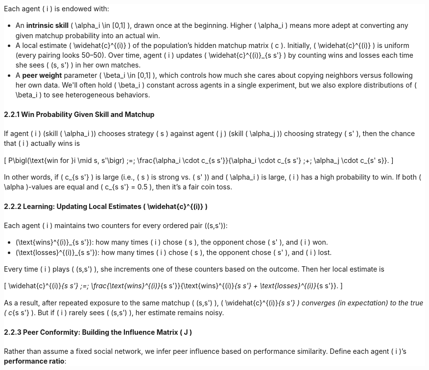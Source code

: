 Each agent \( i \) is endowed with:

- An **intrinsic skill** \( \alpha_i \in [0,1] \), drawn once at the beginning. Higher \( \alpha_i \) means more adept at converting any given matchup probability into an actual win.  
- A local estimate \( \widehat{c}^{(i)} \) of the population’s hidden matchup matrix \( c \). Initially, \( \widehat{c}^{(i)} \) is uniform (every pairing looks 50–50). Over time, agent \( i \) updates \( \widehat{c}^{(i)}_{s s'} \) by counting wins and losses each time she sees \( (s, s') \) in her own matches.  
- A **peer weight** parameter \( \beta_i \in [0,1] \), which controls how much she cares about copying neighbors versus following her own data. We'll often hold \( \beta_i \) constant across agents in a single experiment, but we also explore distributions of \( \beta_i \) to see heterogeneous behaviors.

#### 2.2.1 Win Probability Given Skill and Matchup

If agent \( i \) (skill \( \alpha_i \)) chooses strategy \( s \) against agent \( j \) (skill \( \alpha_j \)) choosing strategy \( s' \), then the chance that \( i \) actually wins is

\[
P\bigl(\text{win for }i \mid s, s'\bigr)
\;=\;
\frac{\alpha_i \cdot c_{s s'}}{\alpha_i \cdot c_{s s'} \;+\; \alpha_j \cdot c_{s' s}}.
\]

In other words, if \( c_{s s'} \) is large (i.e., \( s \) is strong vs. \( s' \)) and \( \alpha_i \) is large, \( i \) has a high probability to win. If both \( \alpha \)-values are equal and \( c_{s s'} = 0.5 \), then it’s a fair coin toss.

#### 2.2.2 Learning: Updating Local Estimates \( \widehat{c}^{(i)} \)

Each agent \( i \) maintains two counters for every ordered pair \((s,s')\):

- \(\text{wins}^{(i)}_{s s'}\): how many times \( i \) chose \( s \), the opponent chose \( s' \), and \( i \) won.  
- \(\text{losses}^{(i)}_{s s'}\): how many times \( i \) chose \( s \), the opponent chose \( s' \), and \( i \) lost.

Every time \( i \) plays \( (s,s') \), she increments one of these counters based on the outcome. Then her local estimate is

\[
\widehat{c}^{(i)}_{s s'}
\;=\;
\frac{\text{wins}^{(i)}_{s s'}}{\text{wins}^{(i)}_{s s'} + \text{losses}^{(i)}_{s s'}}.
\]

As a result, after repeated exposure to the same matchup \( (s,s') \), \( \widehat{c}^{(i)}_{s s'} \) converges (in expectation) to the true \( c_{s s'} \). But if \( i \) rarely sees \( (s,s') \), her estimate remains noisy.

#### 2.2.3 Peer Conformity: Building the Influence Matrix \( J \)

Rather than assume a fixed social network, we infer peer influence based on performance similarity. Define each agent \( i \)’s **performance ratio**:
